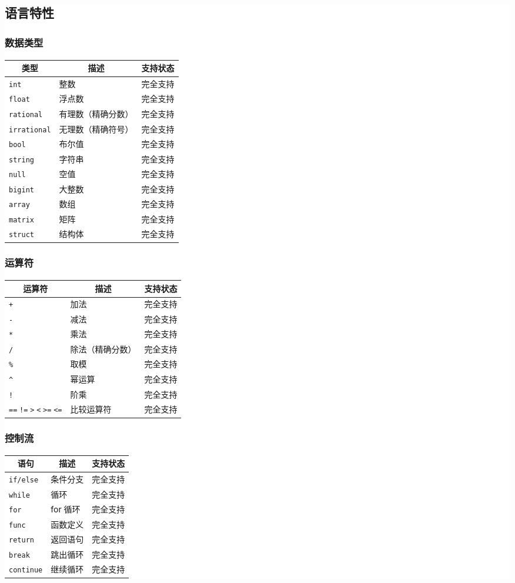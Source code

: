 ## 语言特性

### 数据类型

| 类型 | 描述 | 支持状态 |
|------|------|----------|
| `int` | 整数 |  完全支持 |
| `float` | 浮点数 |  完全支持 |
| `rational` | 有理数（精确分数） |  完全支持 |
| `irrational` | 无理数（精确符号） |  完全支持 |
| `bool` | 布尔值 |  完全支持 |
| `string` | 字符串 |  完全支持 |
| `null` | 空值 |  完全支持 |
| `bigint` | 大整数 |  完全支持 |
| `array` | 数组 |  完全支持 |
| `matrix` | 矩阵 |  完全支持 |
| `struct` | 结构体 |  完全支持 |

### 运算符

| 运算符 | 描述 | 支持状态 |
|--------|------|----------|
| `+` | 加法 |  完全支持 |
| `-` | 减法 |  完全支持 |
| `*` | 乘法 |  完全支持 |
| `/` | 除法（精确分数） |  完全支持 |
| `%` | 取模 |  完全支持 |
| `^` | 幂运算 |  完全支持 |
| `!` | 阶乘 |  完全支持 |
| `==` `!=` `>` `<` `>=` `<=` | 比较运算符 |  完全支持 |

### 控制流

| 语句 | 描述 | 支持状态 |
|------|------|----------|
| `if/else` | 条件分支 |  完全支持 |
| `while` | 循环 |  完全支持 |
| `for` | for 循环 |  完全支持 |
| `func` | 函数定义 |  完全支持 |
| `return` | 返回语句 |  完全支持 |
| `break` | 跳出循环 |  完全支持 |
| `continue` | 继续循环 |  完全支持 |
